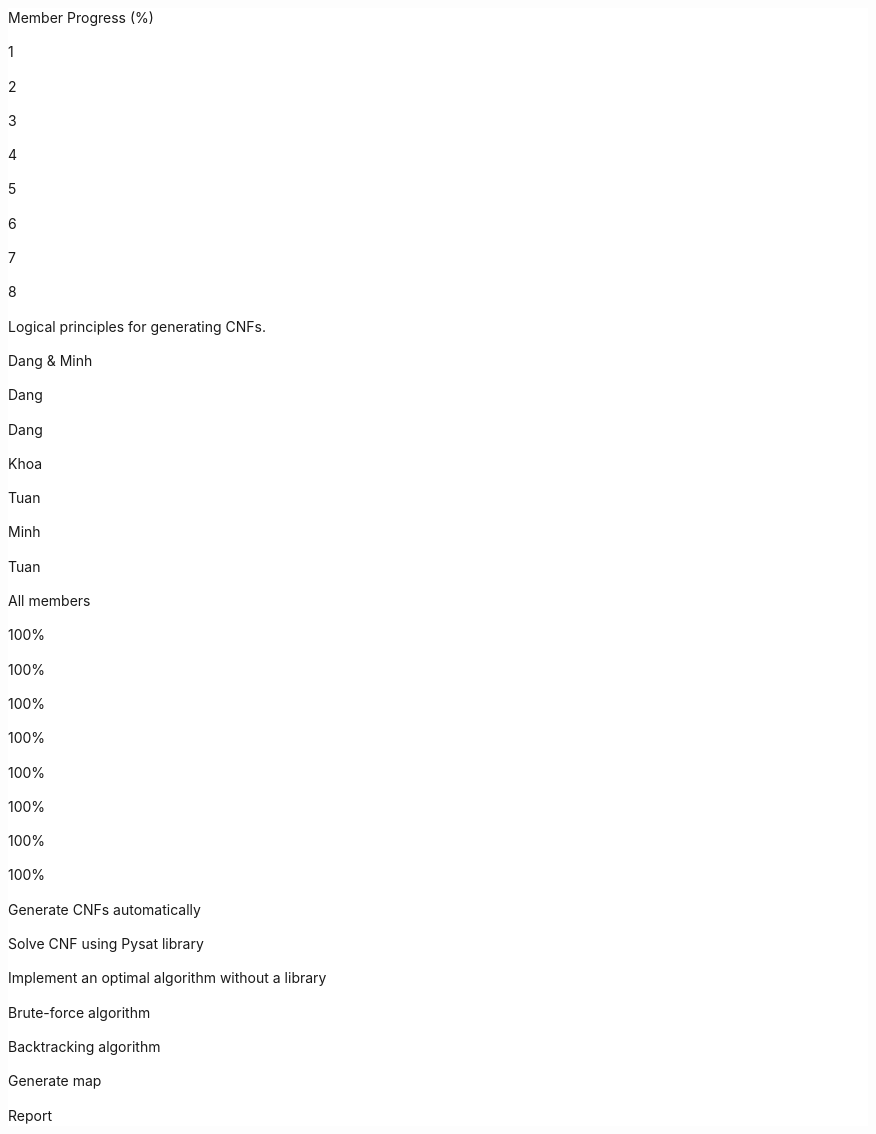 Member Progress (%)

1

2

3

4

5

6

7

8

Logical principles for generating CNFs.

Dang & Minh

Dang

Dang

Khoa

Tuan

Minh

Tuan

All members

100%

100%

100%

100%

100%

100%

100%

100%

Generate CNFs automatically

Solve CNF using Pysat library

Implement an optimal algorithm without a library

Brute-force algorithm

Backtracking algorithm

Generate map

Report
